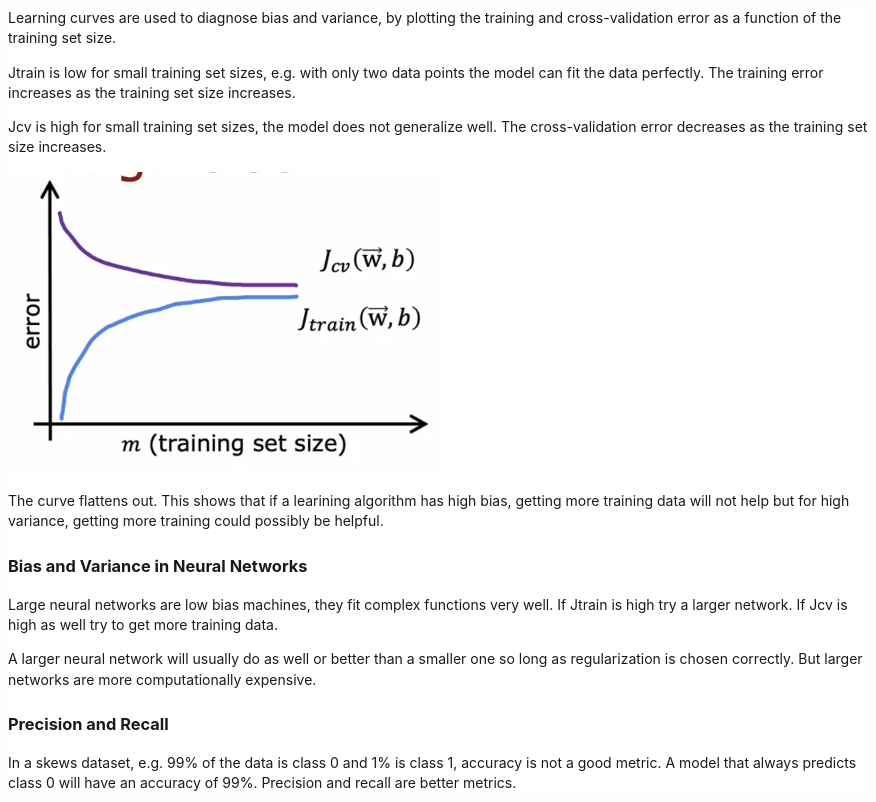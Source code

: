 Learning curves are used to diagnose bias and variance, by plotting the training and cross-validation error as a function of the training set size.

Jtrain is low for small training set sizes, e.g. with only two data points the model can fit the data perfectly. The training error increases as the training set size increases.

Jcv is high for small training set sizes, the model does not generalize well. The cross-validation error decreases as the training set size increases.

<img src="images/training_set_size_vs_error.png" height="300" />

The curve flattens out. This shows that if a learining algorithm has high bias, getting more training data will not help but for high variance, getting more training could possibly be helpful.

### Bias and Variance in Neural Networks

Large neural networks are low bias machines, they fit complex functions very well. If Jtrain is high try a larger network. If Jcv is high as well try to get more training data.

A larger neural network will usually do as well or better than a smaller one so long as regularization is chosen correctly. But larger networks are more computationally expensive.

### Precision and Recall

In a skews dataset, e.g. 99% of the data is class 0 and 1% is class 1, accuracy is not a good metric. A model that always predicts class 0 will have an accuracy of 99%. Precision and recall are better metrics.
